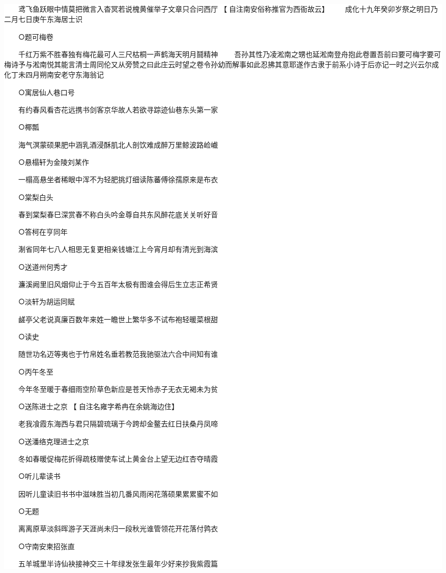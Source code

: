 　　鸢飞鱼跃眼中情莫把微言入杳冥若说槐黄催举子文章只合问西厅 【 自注南安俗称推官为西衙故云】 
　　成化十九年癸卯岁祭之明日乃二月七日庚午东海居士识 

　　○题可梅卷 

　　千红万紫不胜春独有梅花最可人三尺枯桐一声鹤海天明月鬪精神 
　　吾孙其性乃凌淞南之甥也延淞南登舟抱此卷置吾前曰要可梅字要可梅诗予与淞南悦其能言清士周同伦又从旁赞之曰此庄云时望之卷令孙幼而解事如此忍拂其意耶遂作古隶于前系小诗于后亦记一时之兴云尔成化丁未四月朔南安老守东海翁记 

　　○寓居仙人巷口号 

　　有约春风看杏花远携书剑客京华故人若欲寻踪迹仙巷东头第一家 

　　○椰瓢 

　　海气溟蒙硕果肥中涵乳酒浸酥肌北人剖饮难成醉万里鲸波路崄巇 

　　○悬榻轩为金陵刘某作 

　　一榻高悬坐者稀眼中浑不为轻肥挑灯细读陈蕃傅徐孺原来是布衣 

　　○棠梨白头 

　　春到棠梨春巳深赏春不称白头吟金尊自共东风醉花底关关听好音 

　　○答柯在亨同年 

　　淛省同年七八人相思无复更相亲钱塘江上今宵月却有清光到海滨 

　　○送道州何秀才 

　　濂溪阙里旧风烟仰止于今五百年太极有图谁会得后生立志正希贤 

　　○淡轩为胡运同赋 

　　鹾亭父老说真廉百数年来姓一瞻世上繁华多不试布袍轻暖菜根甜 

　　○读史 

　　随世功名迈等夷也于竹帛姓名垂若教范我驰驱法六合中间知有谁 

　　○丙午冬至 

　　今年冬至暖于春细雨空阶草色新应是苍天怜赤子无衣无褐未为贫 

　　○送陈进士之京 【 自注名雍字希冉在余姚海边住】 

　　老我飡霞东海西与君只隔碧琉璃于今跨却金鳌去红日扶桑丹凤啼 

　　○送潘络克理进士之京 

　　冬如春暖促梅花折得疏枝赠使车试上黄金台上望无边红杏夺晴霞 

　　○听儿辈读书 

　　因听儿童读旧书书中滋味胜当初几番风雨闲花落硕果累累蜜不如 

　　○无题 

　　离离原草淡斜晖游子天涯尚未归一段秋光谁管领花开花落付鹑衣 

　　○守南安柬招张直 

　　五羊城里半诗仙袂接神交三十年绿发张生最年少好来抄我紫霞篇 
